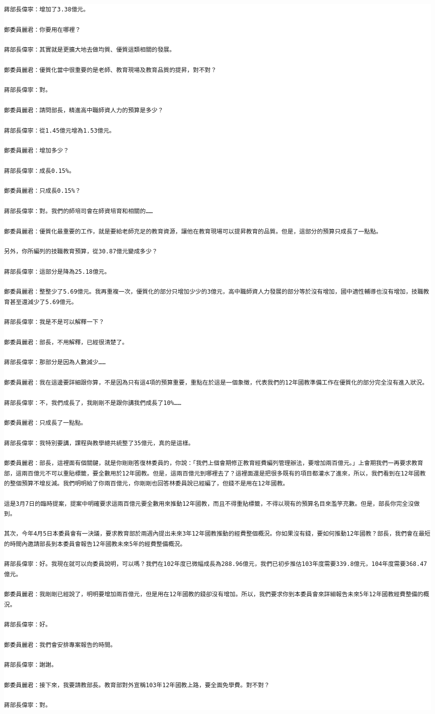     蔣部長偉寧：增加了3.38億元。

    鄭委員麗君：你要用在哪裡？

    蔣部長偉寧：其實就是更擴大地去做均質、優質這類相關的發展。

    鄭委員麗君：優質化當中很重要的是老師、教育現場及教育品質的提昇，對不對？

    蔣部長偉寧：對。

    鄭委員麗君：請問部長，精進高中職師資人力的預算是多少？

    蔣部長偉寧：從1.45億元增為1.53億元。

    鄭委員麗君：增加多少？

    蔣部長偉寧：成長0.15%。

    鄭委員麗君：只成長0.15%？

    蔣部長偉寧：對。我們的師培司會在師資培育和相關的……

    鄭委員麗君：優質化最重要的工作，就是要給老師充足的教育資源，讓他在教育現場可以提昇教育的品質。但是，這部分的預算只成長了一點點。

    另外，你所編列的技職教育預算，從30.87億元變成多少？

    蔣部長偉寧：這部分是降為25.18億元。

    鄭委員麗君：整整少了5.69億元。我再重複一次，優質化的部分只增加少少的3億元，高中職師資人力發展的部分等於沒有增加，國中適性輔導也沒有增加，技職教育甚至還減少了5.69億元。

    蔣部長偉寧：我是不是可以解釋一下？

    鄭委員麗君：部長，不用解釋，已經很清楚了。

    蔣部長偉寧：那部分是因為人數減少……

    鄭委員麗君：我在這邊要詳細跟你算，不是因為只有這4項的預算重要，重點在於這是一個象徵，代表我們的12年國教準備工作在優質化的部分完全沒有進入狀況。

    蔣部長偉寧：不，我們成長了，我剛剛不是跟你講我們成長了10%……

    鄭委員麗君：只成長了一點點。

    蔣部長偉寧：我特別要講，課程與教學總共統整了35億元，真的是這樣。

    鄭委員麗君：部長，這裡面有個關鍵，就是你剛剛答復林委員的，你說：「我們上個會期修正教育經費編列管理辦法，要增加兩百億元。」上會期我們一再要求教育部，這兩百億元不可以重貼標籤，要全數用於12年國教。但是，這兩百億元到哪裡去了？這裡面還是把很多既有的項目都灌水了進來，所以，我們看到在12年國教的整個預算不增反減。我們明明給了你兩百億元，你剛剛也回答林委員說已經編了，但錢不是用在12年國教。

    這是3月7日的臨時提案，提案中明確要求這兩百億元要全數用來推動12年國教，而且不得重貼標籤，不得以現有的預算名目來濫竽充數。但是，部長你完全沒做到。

    其次，今年4月5日本委員會有一決議，要求教育部於兩週內提出未來3年12年國教推動的經費整個概況。你如果沒有錢，要如何推動12年國教？部長，我們會在最短的時間內邀請部長到本委員會報告12年國教未來5年的經費整備概況。

    蔣部長偉寧：好。我現在就可以向委員說明，可以嗎？我們在102年度已微幅成長為288.96億元，我們已初步推估103年度需要339.8億元，104年度需要368.47億元。

    鄭委員麗君：我剛剛已經說了，明明要增加兩百億元，但是用在12年國教的錢卻沒有增加。所以，我們要求你到本委員會來詳細報告未來5年12年國教經費整備的概況。

    蔣部長偉寧：好。

    鄭委員麗君：我們會安排專案報告的時間。

    蔣部長偉寧：謝謝。

    鄭委員麗君：接下來，我要請教部長。教育部對外宣稱103年12年國教上路，要全面免學費。對不對？

    蔣部長偉寧：對。
